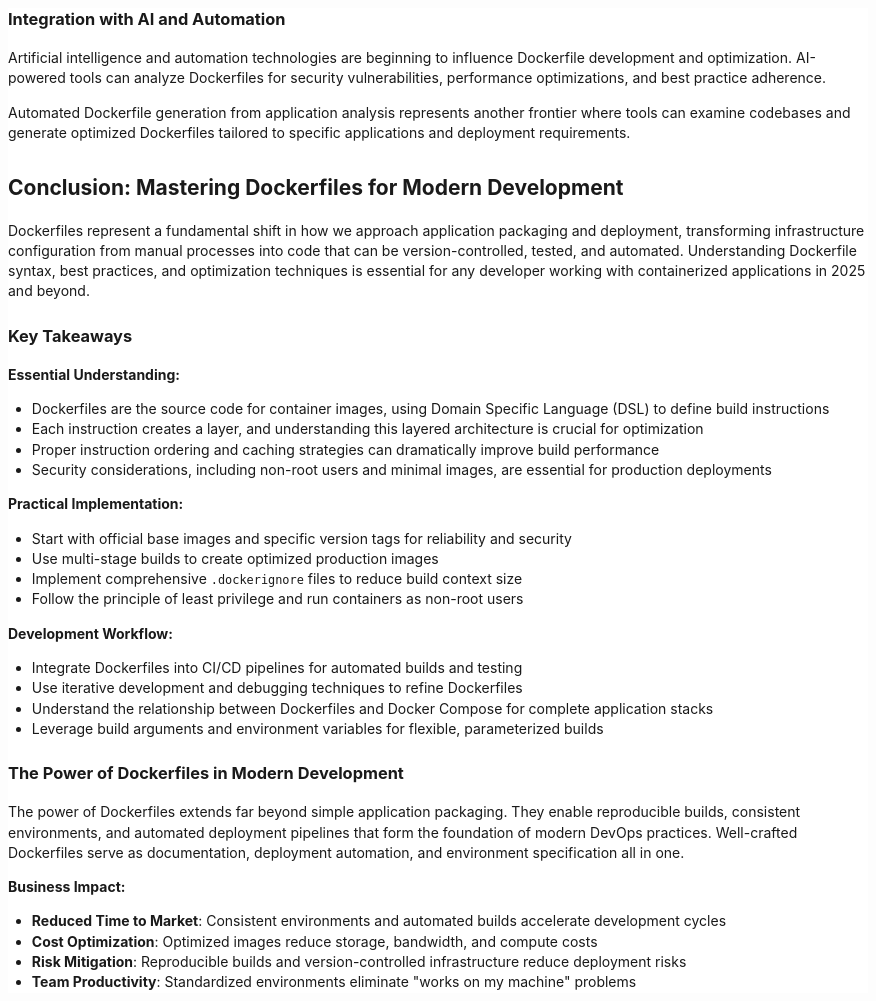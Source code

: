 ### Integration with AI and Automation

Artificial intelligence and automation technologies are beginning to influence Dockerfile development and optimization. AI-powered tools can analyze Dockerfiles for security vulnerabilities, performance optimizations, and best practice adherence.

Automated Dockerfile generation from application analysis represents another frontier where tools can examine codebases and generate optimized Dockerfiles tailored to specific applications and deployment requirements.

## Conclusion: Mastering Dockerfiles for Modern Development

Dockerfiles represent a fundamental shift in how we approach application packaging and deployment, transforming infrastructure configuration from manual processes into code that can be version-controlled, tested, and automated. Understanding Dockerfile syntax, best practices, and optimization techniques is essential for any developer working with containerized applications in 2025 and beyond.

### Key Takeaways

**Essential Understanding:**

- Dockerfiles are the source code for container images, using Domain Specific Language (DSL) to define build instructions
- Each instruction creates a layer, and understanding this layered architecture is crucial for optimization
- Proper instruction ordering and caching strategies can dramatically improve build performance
- Security considerations, including non-root users and minimal images, are essential for production deployments

**Practical Implementation:**

- Start with official base images and specific version tags for reliability and security
- Use multi-stage builds to create optimized production images
- Implement comprehensive `.dockerignore` files to reduce build context size
- Follow the principle of least privilege and run containers as non-root users

**Development Workflow:**

- Integrate Dockerfiles into CI/CD pipelines for automated builds and testing
- Use iterative development and debugging techniques to refine Dockerfiles
- Understand the relationship between Dockerfiles and Docker Compose for complete application stacks
- Leverage build arguments and environment variables for flexible, parameterized builds

### The Power of Dockerfiles in Modern Development

The power of Dockerfiles extends far beyond simple application packaging. They enable reproducible builds, consistent environments, and automated deployment pipelines that form the foundation of modern DevOps practices. Well-crafted Dockerfiles serve as documentation, deployment automation, and environment specification all in one.

**Business Impact:**

- **Reduced Time to Market**: Consistent environments and automated builds accelerate development cycles
- **Cost Optimization**: Optimized images reduce storage, bandwidth, and compute costs
- **Risk Mitigation**: Reproducible builds and version-controlled infrastructure reduce deployment risks
- **Team Productivity**: Standardized environments eliminate "works on my machine" problems
